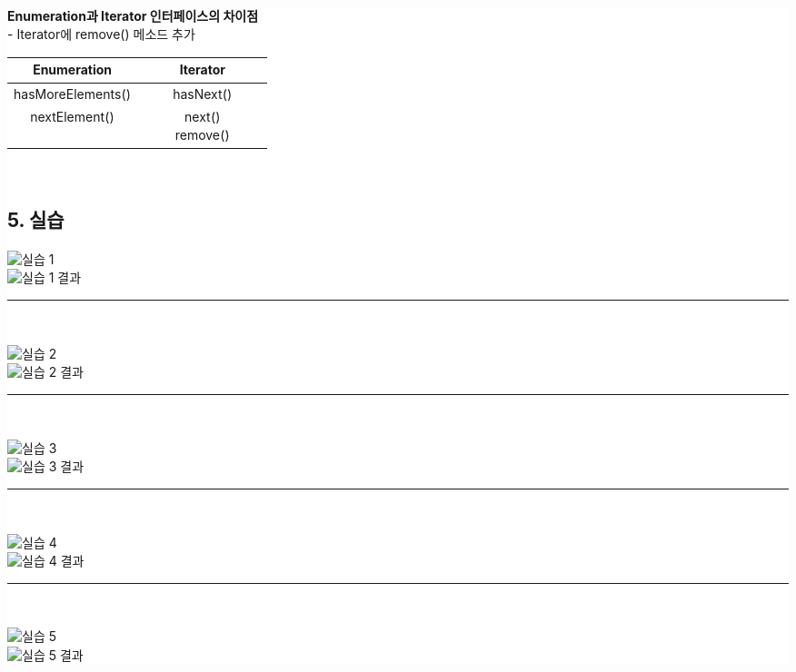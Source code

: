 __Enumeration과 Iterator 인터페이스의 차이점__  
 \- Iterator에 remove() 메소드 추가  
  
<table style="text-align: center;">
	<thead>
		<tr>
			<th style="width: 50%;">Enumeration</th>
			<th style="width: 50%;">Iterator</th>
		</tr>
	</thead>
	<tbody>
		<tr>
			<td>hasMoreElements()</td>
			<td>hasNext()</td>
		</tr>
		<tr>
			<td>nextElement()</td>
			<td>next()<br>remove()</td>
		</tr>
	</tbody>
</table>

<br>

## 5\. 실습  
  
![실습 1](https://jsh0924.github.io/assets/images/posts/240422_1.png)<br>
![실습 1 결과](https://jsh0924.github.io/assets/images/posts/240422_2.png)<br>
  
- - -
<br>
  
![실습 2](https://jsh0924.github.io/assets/images/posts/240422_3.png)<br>
![실습 2 결과](https://jsh0924.github.io/assets/images/posts/240422_4.png)<br>
  
- - -
<br>
  
![실습 3](https://jsh0924.github.io/assets/images/posts/240422_5.png)<br>
![실습 3 결과](https://jsh0924.github.io/assets/images/posts/240422_6.png)<br>
  
- - -
<br>
  
![실습 4](https://jsh0924.github.io/assets/images/posts/240422_7.png)<br>
![실습 4 결과](https://jsh0924.github.io/assets/images/posts/240422_8.png)<br>
  
- - -
<br>
  
![실습 5](https://jsh0924.github.io/assets/images/posts/240422_9.png)<br>
![실습 5 결과](https://jsh0924.github.io/assets/images/posts/240422_10.png)<br>
  